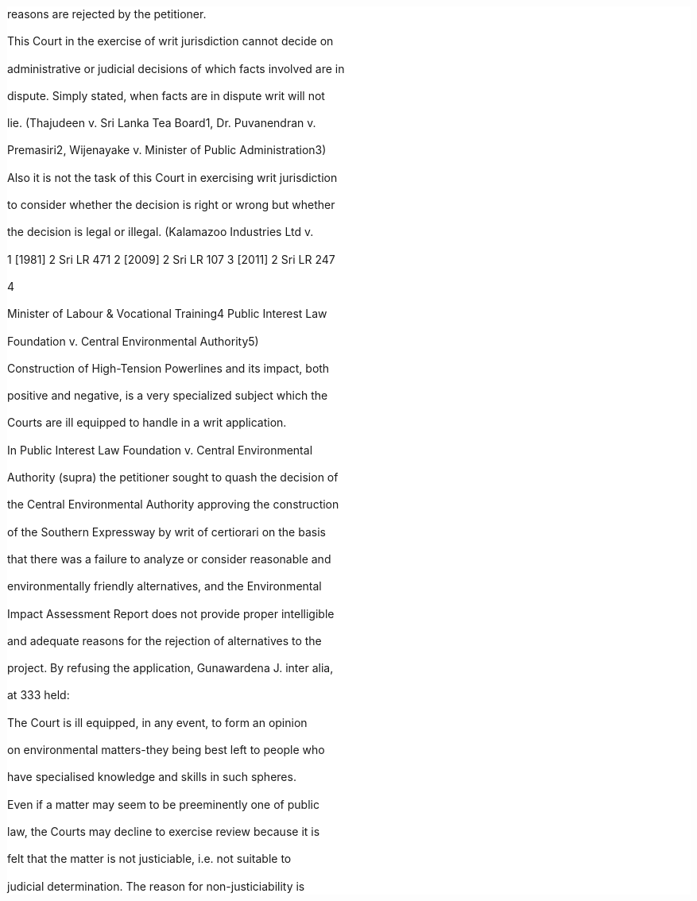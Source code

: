 reasons are rejected by the petitioner.

This Court in the exercise of writ jurisdiction cannot decide on

administrative or judicial decisions of which facts involved are in

dispute. Simply stated, when facts are in dispute writ will not

lie. (Thajudeen v. Sri Lanka Tea Board1, Dr. Puvanendran v.

Premasiri2, Wijenayake v. Minister of Public Administration3)

Also it is not the task of this Court in exercising writ jurisdiction

to consider whether the decision is right or wrong but whether

the decision is legal or illegal. (Kalamazoo Industries Ltd v.

1 [1981] 2 Sri LR 471 2 [2009] 2 Sri LR 107 3 [2011] 2 Sri LR 247

4

Minister of Labour & Vocational Training4 Public Interest Law

Foundation v. Central Environmental Authority5)

Construction of High-Tension Powerlines and its impact, both

positive and negative, is a very specialized subject which the

Courts are ill equipped to handle in a writ application.

In Public Interest Law Foundation v. Central Environmental

Authority (supra) the petitioner sought to quash the decision of

the Central Environmental Authority approving the construction

of the Southern Expressway by writ of certiorari on the basis

that there was a failure to analyze or consider reasonable and

environmentally friendly alternatives, and the Environmental

Impact Assessment Report does not provide proper intelligible

and adequate reasons for the rejection of alternatives to the

project. By refusing the application, Gunawardena J. inter alia,

at 333 held:

The Court is ill equipped, in any event, to form an opinion

on environmental matters-they being best left to people who

have specialised knowledge and skills in such spheres.

Even if a matter may seem to be preeminently one of public

law, the Courts may decline to exercise review because it is

felt that the matter is not justiciable, i.e. not suitable to

judicial determination. The reason for non-justiciability is
